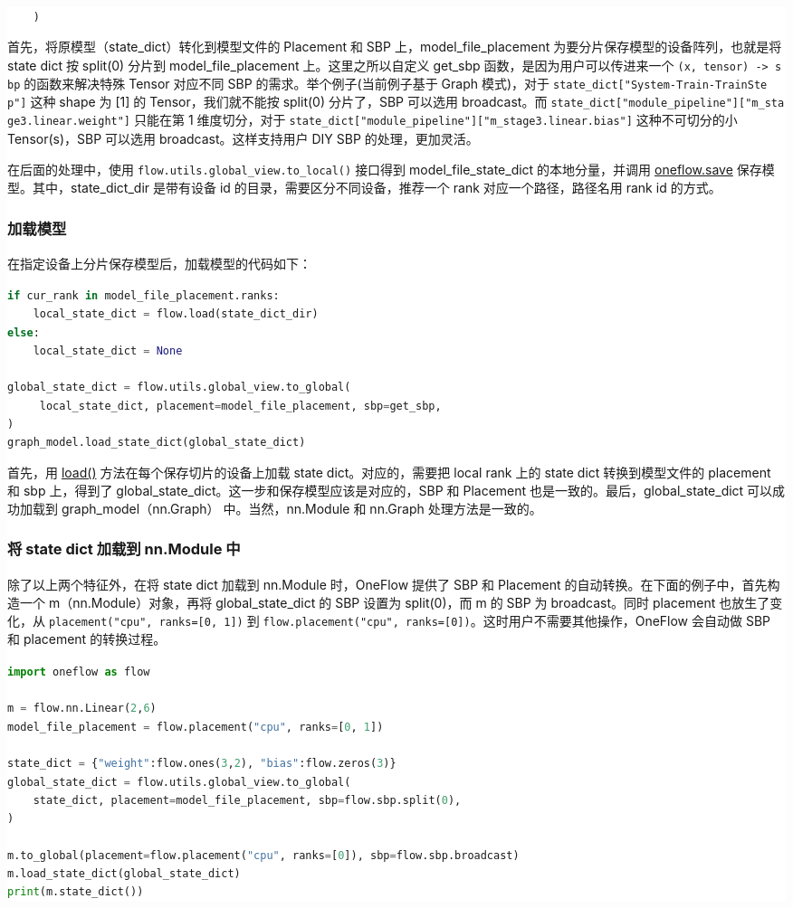 ```python
    )
```

首先，将原模型（state_dict）转化到模型文件的 Placement 和 SBP 上，model_file_placement 为要分片保存模型的设备阵列，也就是将 state dict 按 split(0) 分片到 model_file_placement 上。这里之所以自定义 get_sbp 函数，是因为用户可以传进来一个 `(x, tensor) -> sbp` 的函数来解决特殊 Tensor 对应不同 SBP 的需求。举个例子(当前例子基于 Graph 模式)，对于  `state_dict["System-Train-TrainStep"]`  这种 shape 为 [1] 的 Tensor，我们就不能按 split(0) 分片了，SBP 可以选用 broadcast。而 `state_dict["module_pipeline"]["m_stage3.linear.weight"]`  只能在第 1 维度切分，对于 `state_dict["module_pipeline"]["m_stage3.linear.bias"]` 这种不可切分的小 Tensor(s)，SBP 可以选用 broadcast。这样支持用户 DIY SBP 的处理，更加灵活。

在后面的处理中，使用 `flow.utils.global_view.to_local()` 接口得到 model_file_state_dict  的本地分量，并调用 [oneflow.save](https://oneflow.readthedocs.io/en/master/generated/oneflow.save.html?highlight=save) 保存模型。其中，state_dict_dir 是带有设备 id 的目录，需要区分不同设备，推荐一个 rank 对应一个路径，路径名用 rank id 的方式。

### 加载模型

在指定设备上分片保存模型后，加载模型的代码如下：

```python
if cur_rank in model_file_placement.ranks:
    local_state_dict = flow.load(state_dict_dir)
else:
    local_state_dict = None

global_state_dict = flow.utils.global_view.to_global(
     local_state_dict, placement=model_file_placement, sbp=get_sbp,
)
graph_model.load_state_dict(global_state_dict)
```

首先，用 [load()](https://oneflow.readthedocs.io/en/master/generated/oneflow.load.html?highlight=load) 方法在每个保存切片的设备上加载 state dict。对应的，需要把 local rank 上的 state dict 转换到模型文件的 placement 和 sbp 上，得到了 global_state_dict。这一步和保存模型应该是对应的，SBP 和 Placement 也是一致的。最后，global_state_dict 可以成功加载到 graph_model（nn.Graph） 中。当然，nn.Module 和 nn.Graph 处理方法是一致的。

### 将 state dict 加载到 nn.Module 中

除了以上两个特征外，在将 state dict 加载到 nn.Module 时，OneFlow 提供了 SBP 和 Placement 的自动转换。在下面的例子中，首先构造一个 m（nn.Module）对象，再将 global_state_dict 的 SBP 设置为 split(0)，而 m 的 SBP 为 broadcast。同时 placement 也放生了变化，从 `placement("cpu", ranks=[0, 1])` 到 `flow.placement("cpu", ranks=[0])`。这时用户不需要其他操作，OneFlow 会自动做 SBP 和 placement 的转换过程。

```python
import oneflow as flow

m = flow.nn.Linear(2,6)
model_file_placement = flow.placement("cpu", ranks=[0, 1])

state_dict = {"weight":flow.ones(3,2), "bias":flow.zeros(3)}
global_state_dict = flow.utils.global_view.to_global(
    state_dict, placement=model_file_placement, sbp=flow.sbp.split(0),
)

m.to_global(placement=flow.placement("cpu", ranks=[0]), sbp=flow.sbp.broadcast)
m.load_state_dict(global_state_dict)
print(m.state_dict())
```
